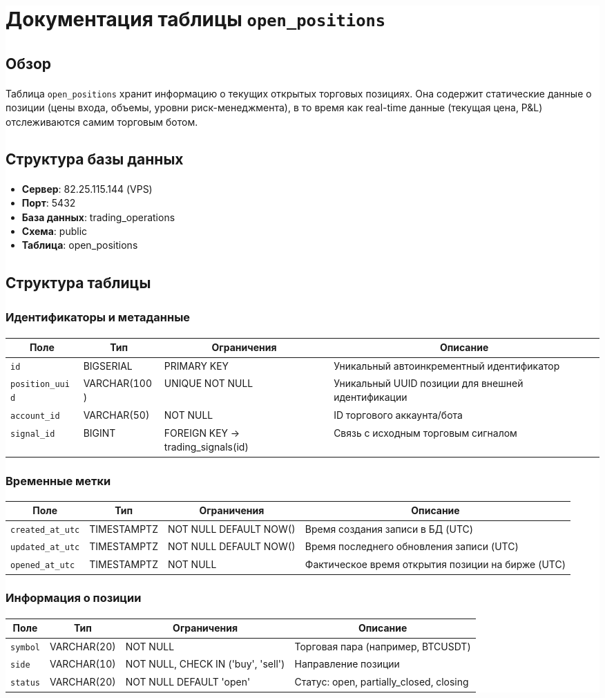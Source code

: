 # Документация таблицы `open_positions`

## Обзор

Таблица `open_positions` хранит информацию о текущих открытых торговых позициях. Она содержит статические данные о позиции (цены входа, объемы, уровни риск-менеджмента), в то время как real-time данные (текущая цена, P&L) отслеживаются самим торговым ботом.

## Структура базы данных

- **Сервер**: 82.25.115.144 (VPS)
- **Порт**: 5432
- **База данных**: trading_operations
- **Схема**: public
- **Таблица**: open_positions

## Структура таблицы

### Идентификаторы и метаданные

| Поле | Тип | Ограничения | Описание |
|------|-----|-------------|----------|
| `id` | BIGSERIAL | PRIMARY KEY | Уникальный автоинкрементный идентификатор |
| `position_uuid` | VARCHAR(100) | UNIQUE NOT NULL | Уникальный UUID позиции для внешней идентификации |
| `account_id` | VARCHAR(50) | NOT NULL | ID торгового аккаунта/бота |
| `signal_id` | BIGINT | FOREIGN KEY → trading_signals(id) | Связь с исходным торговым сигналом |

### Временные метки

| Поле | Тип | Ограничения | Описание |
|------|-----|-------------|----------|
| `created_at_utc` | TIMESTAMPTZ | NOT NULL DEFAULT NOW() | Время создания записи в БД (UTC) |
| `updated_at_utc` | TIMESTAMPTZ | NOT NULL DEFAULT NOW() | Время последнего обновления записи (UTC) |
| `opened_at_utc` | TIMESTAMPTZ | NOT NULL | Фактическое время открытия позиции на бирже (UTC) |

### Информация о позиции

| Поле | Тип | Ограничения | Описание |
|------|-----|-------------|----------|
| `symbol` | VARCHAR(20) | NOT NULL | Торговая пара (например, BTCUSDT) |
| `side` | VARCHAR(10) | NOT NULL, CHECK IN ('buy', 'sell') | Направление позиции |
| `status` | VARCHAR(20) | NOT NULL DEFAULT 'open' | Статус: open, partially_closed, closing |
